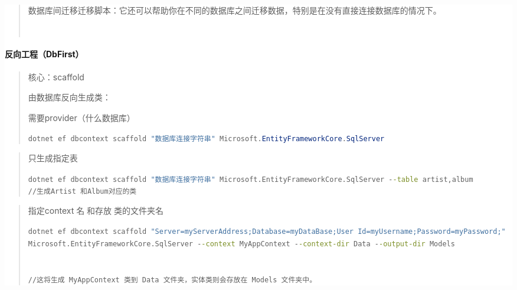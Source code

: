 > 
> 数据库间迁移迁移脚本：它还可以帮助你在不同的数据库之间迁移数据，特别是在没有直接连接数据库的情况下。
> ```
>
> 





#### 反向工程（DbFirst）

> 核心：scaffold
>
> 
>
> 由数据库反向生成类：
>
> 需要provider（什么数据库）
>
> ```C#
> dotnet ef dbcontext scaffold "数据库连接字符串" Microsoft.EntityFrameworkCore.SqlServer
> ```
>
> 



> 只生成指定表
>
> ```cmd
> dotnet ef dbcontext scaffold "数据库连接字符串" Microsoft.EntityFrameworkCore.SqlServer --table artist,album
> //生成Artist 和Album对应的类
> ```
>
> 





> 指定context 名 和存放 类的文件夹名
>
> ```cmd
> dotnet ef dbcontext scaffold "Server=myServerAddress;Database=myDataBase;User Id=myUsername;Password=myPassword;" Microsoft.EntityFrameworkCore.SqlServer --context MyAppContext --context-dir Data --output-dir Models
> 
> 
> //这将生成 MyAppContext 类到 Data 文件夹，实体类则会存放在 Models 文件夹中。
> ```
>
> 




